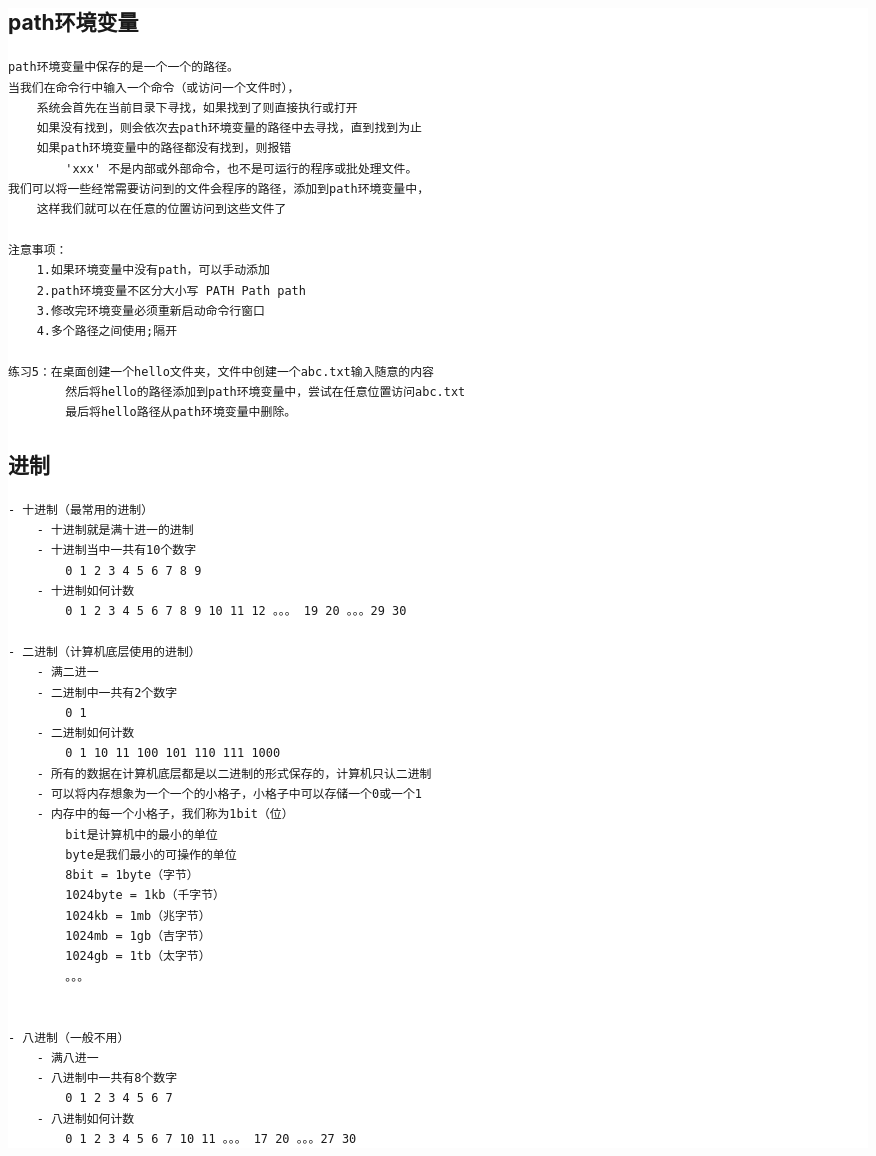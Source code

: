 ## path环境变量
    path环境变量中保存的是一个一个的路径。
    当我们在命令行中输入一个命令（或访问一个文件时），
        系统会首先在当前目录下寻找，如果找到了则直接执行或打开
        如果没有找到，则会依次去path环境变量的路径中去寻找，直到找到为止
        如果path环境变量中的路径都没有找到，则报错
            'xxx' 不是内部或外部命令，也不是可运行的程序或批处理文件。
    我们可以将一些经常需要访问到的文件会程序的路径，添加到path环境变量中，
        这样我们就可以在任意的位置访问到这些文件了

    注意事项：
        1.如果环境变量中没有path，可以手动添加
        2.path环境变量不区分大小写 PATH Path path   
        3.修改完环境变量必须重新启动命令行窗口
        4.多个路径之间使用;隔开

    练习5：在桌面创建一个hello文件夹，文件中创建一个abc.txt输入随意的内容
            然后将hello的路径添加到path环境变量中，尝试在任意位置访问abc.txt
            最后将hello路径从path环境变量中删除。             

## 进制
    - 十进制（最常用的进制）
        - 十进制就是满十进一的进制
        - 十进制当中一共有10个数字
            0 1 2 3 4 5 6 7 8 9
        - 十进制如何计数
            0 1 2 3 4 5 6 7 8 9 10 11 12 。。。 19 20 。。。29 30

    - 二进制（计算机底层使用的进制）
        - 满二进一
        - 二进制中一共有2个数字
            0 1
        - 二进制如何计数
            0 1 10 11 100 101 110 111 1000
        - 所有的数据在计算机底层都是以二进制的形式保存的，计算机只认二进制
        - 可以将内存想象为一个一个的小格子，小格子中可以存储一个0或一个1
        - 内存中的每一个小格子，我们称为1bit（位）    
            bit是计算机中的最小的单位
            byte是我们最小的可操作的单位
            8bit = 1byte（字节）    
            1024byte = 1kb（千字节）
            1024kb = 1mb（兆字节）
            1024mb = 1gb（吉字节）
            1024gb = 1tb（太字节）
            。。。


    - 八进制（一般不用）
        - 满八进一
        - 八进制中一共有8个数字
            0 1 2 3 4 5 6 7
        - 八进制如何计数
            0 1 2 3 4 5 6 7 10 11 。。。 17 20 。。。27 30
